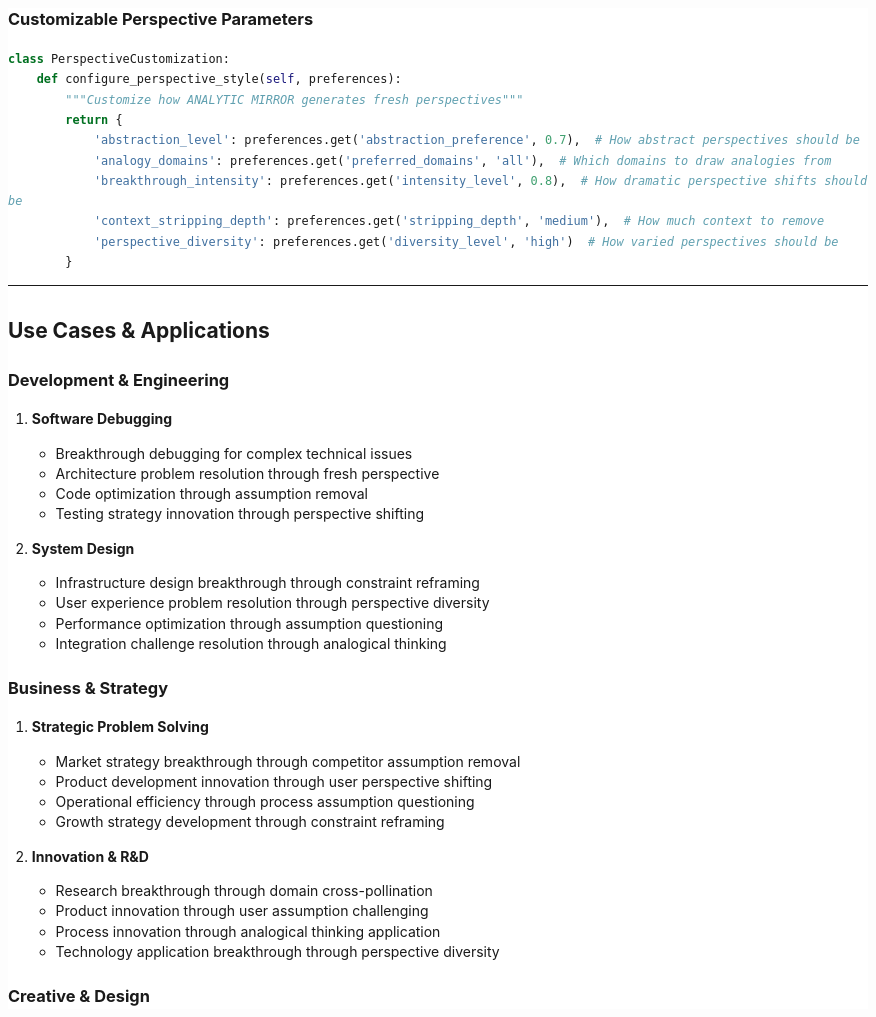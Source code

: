 ### Customizable Perspective Parameters

```python
class PerspectiveCustomization:
    def configure_perspective_style(self, preferences):
        """Customize how ANALYTIC MIRROR generates fresh perspectives"""
        return {
            'abstraction_level': preferences.get('abstraction_preference', 0.7),  # How abstract perspectives should be
            'analogy_domains': preferences.get('preferred_domains', 'all'),  # Which domains to draw analogies from
            'breakthrough_intensity': preferences.get('intensity_level', 0.8),  # How dramatic perspective shifts should be
            'context_stripping_depth': preferences.get('stripping_depth', 'medium'),  # How much context to remove
            'perspective_diversity': preferences.get('diversity_level', 'high')  # How varied perspectives should be
        }
```

---

## Use Cases & Applications

### Development & Engineering

1. **Software Debugging**
   - Breakthrough debugging for complex technical issues
   - Architecture problem resolution through fresh perspective
   - Code optimization through assumption removal
   - Testing strategy innovation through perspective shifting

2. **System Design**
   - Infrastructure design breakthrough through constraint reframing
   - User experience problem resolution through perspective diversity
   - Performance optimization through assumption questioning
   - Integration challenge resolution through analogical thinking

### Business & Strategy

1. **Strategic Problem Solving**
   - Market strategy breakthrough through competitor assumption removal
   - Product development innovation through user perspective shifting
   - Operational efficiency through process assumption questioning
   - Growth strategy development through constraint reframing

2. **Innovation & R&D**
   - Research breakthrough through domain cross-pollination
   - Product innovation through user assumption challenging
   - Process innovation through analogical thinking application
   - Technology application breakthrough through perspective diversity

### Creative & Design

